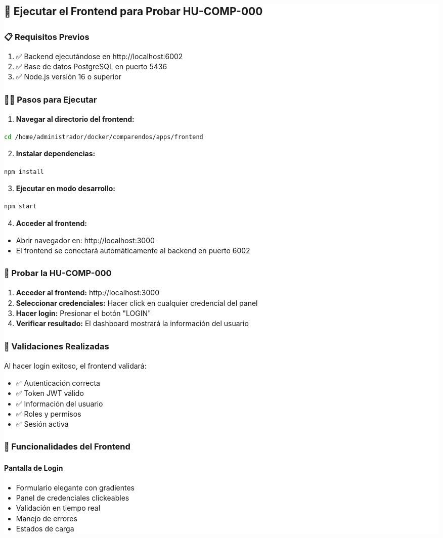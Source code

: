 ## 🚀 Ejecutar el Frontend para Probar HU-COMP-000

### 📋 Requisitos Previos
1. ✅ Backend ejecutándose en http://localhost:6002
2. ✅ Base de datos PostgreSQL en puerto 5436
3. ✅ Node.js versión 16 o superior

### 🏃‍♂️ Pasos para Ejecutar

1. **Navegar al directorio del frontend:**
```bash
cd /home/administrador/docker/comparendos/apps/frontend
```

2. **Instalar dependencias:**
```bash
npm install
```

3. **Ejecutar en modo desarrollo:**
```bash
npm start
```

4. **Acceder al frontend:**
- Abrir navegador en: http://localhost:3000
- El frontend se conectará automáticamente al backend en puerto 6002

### 🧪 Probar la HU-COMP-000

1. **Acceder al frontend:** http://localhost:3000
2. **Seleccionar credenciales:** Hacer click en cualquier credencial del panel
3. **Hacer login:** Presionar el botón "LOGIN"
4. **Verificar resultado:** El dashboard mostrará la información del usuario

### 🎯 Validaciones Realizadas

Al hacer login exitoso, el frontend validará:
- ✅ Autenticación correcta
- ✅ Token JWT válido
- ✅ Información del usuario
- ✅ Roles y permisos
- ✅ Sesión activa

### 📱 Funcionalidades del Frontend

#### Pantalla de Login
- Formulario elegante con gradientes
- Panel de credenciales clickeables
- Validación en tiempo real
- Manejo de errores
- Estados de carga
